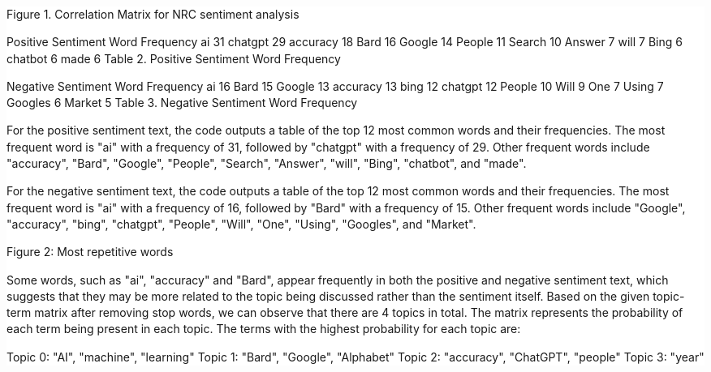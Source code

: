  
  Figure 1. Correlation Matrix for NRC sentiment analysis

Positive Sentiment Word	Frequency
ai	31
chatgpt	29
accuracy	18
Bard	16
Google	14
People 	11
Search	10
Answer	7
will 	7
Bing	6
chatbot	6
made	6
Table 2. Positive Sentiment Word	Frequency


Negative Sentiment Word	Frequency
ai	16
Bard	15
Google	13
accuracy	13
bing	12
chatgpt	12
People	10
Will	9
One	7
Using	7
Googles	6
Market	5
Table 3. Negative Sentiment Word	Frequency

For the positive sentiment text, the code outputs a table of the top 12 most common words and their frequencies. The most frequent word is "ai" with a frequency of 31, followed by "chatgpt" with a frequency of 29. Other frequent words include "accuracy", "Bard", "Google", "People", "Search", "Answer", "will", "Bing", "chatbot", and "made".

For the negative sentiment text, the code outputs a table of the top 12 most common words and their frequencies. The most frequent word is "ai" with a frequency of 16, followed by "Bard" with a frequency of 15. Other frequent words include "Google", "accuracy", "bing", "chatgpt", "People", "Will", "One", "Using", "Googles", and "Market".
 
Figure 2: Most repetitive words

Some words, such as "ai", "accuracy" and "Bard", appear frequently in both the positive and negative sentiment text, which suggests that they may be more related to the topic being discussed rather than the sentiment itself. Based on the given topic-term matrix after removing stop words, we can observe that there are 4 topics in total. The matrix represents the probability of each term being present in each topic. The terms with the highest probability for each topic are:

Topic 0: "AI", "machine", "learning"
Topic 1: "Bard", "Google", "Alphabet"
Topic 2: "accuracy", "ChatGPT", "people"
Topic 3: "year"
